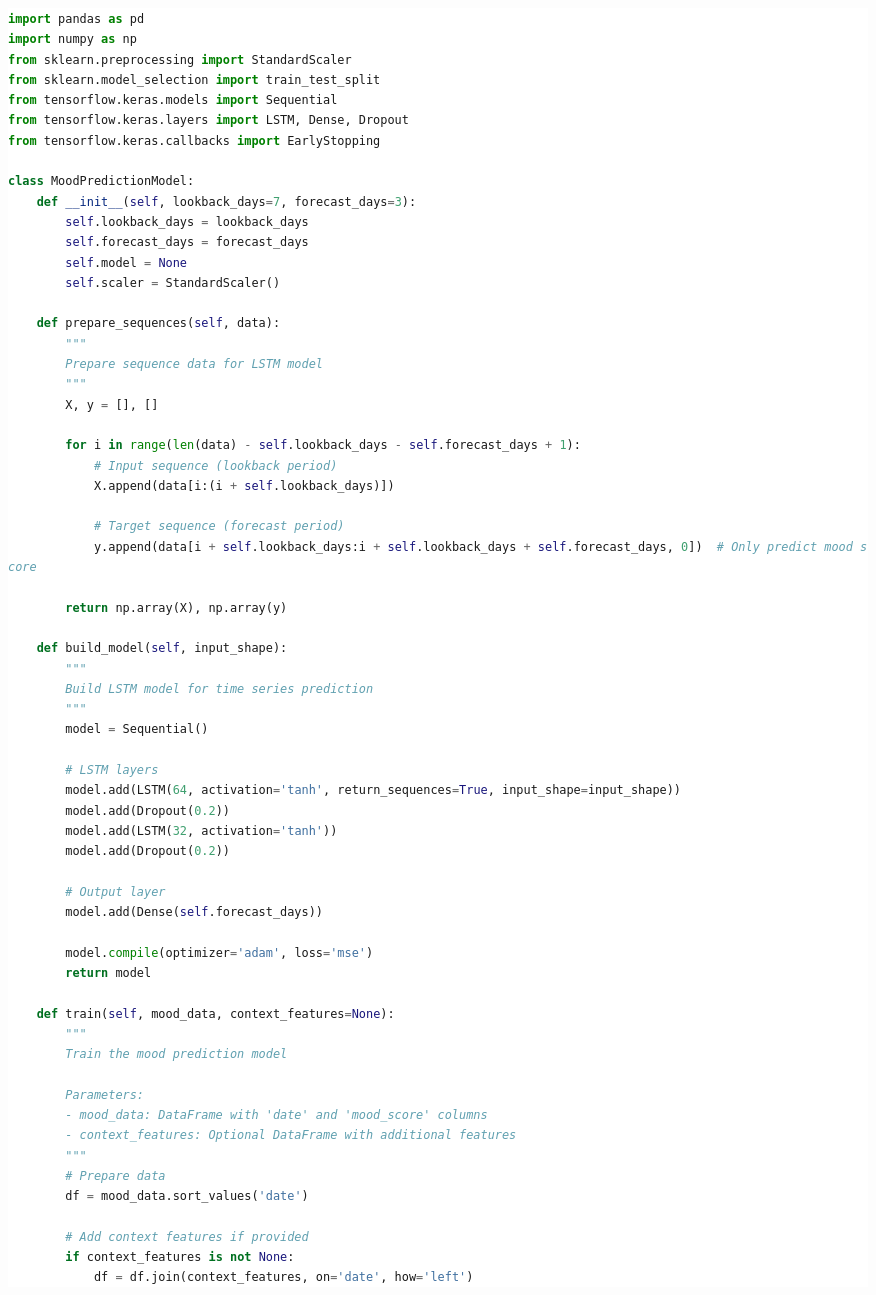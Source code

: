 ```python
import pandas as pd
import numpy as np
from sklearn.preprocessing import StandardScaler
from sklearn.model_selection import train_test_split
from tensorflow.keras.models import Sequential
from tensorflow.keras.layers import LSTM, Dense, Dropout
from tensorflow.keras.callbacks import EarlyStopping

class MoodPredictionModel:
    def __init__(self, lookback_days=7, forecast_days=3):
        self.lookback_days = lookback_days
        self.forecast_days = forecast_days
        self.model = None
        self.scaler = StandardScaler()
        
    def prepare_sequences(self, data):
        """
        Prepare sequence data for LSTM model
        """
        X, y = [], []
        
        for i in range(len(data) - self.lookback_days - self.forecast_days + 1):
            # Input sequence (lookback period)
            X.append(data[i:(i + self.lookback_days)])
            
            # Target sequence (forecast period)
            y.append(data[i + self.lookback_days:i + self.lookback_days + self.forecast_days, 0])  # Only predict mood score
            
        return np.array(X), np.array(y)
    
    def build_model(self, input_shape):
        """
        Build LSTM model for time series prediction
        """
        model = Sequential()
        
        # LSTM layers
        model.add(LSTM(64, activation='tanh', return_sequences=True, input_shape=input_shape))
        model.add(Dropout(0.2))
        model.add(LSTM(32, activation='tanh'))
        model.add(Dropout(0.2))
        
        # Output layer
        model.add(Dense(self.forecast_days))
        
        model.compile(optimizer='adam', loss='mse')
        return model
    
    def train(self, mood_data, context_features=None):
        """
        Train the mood prediction model
        
        Parameters:
        - mood_data: DataFrame with 'date' and 'mood_score' columns
        - context_features: Optional DataFrame with additional features
        """
        # Prepare data
        df = mood_data.sort_values('date')
        
        # Add context features if provided
        if context_features is not None:
            df = df.join(context_features, on='date', how='left')
```